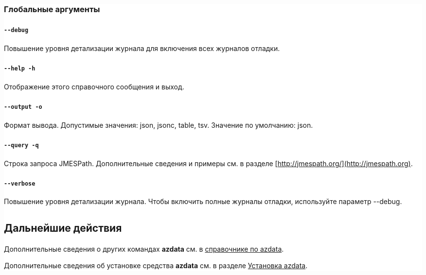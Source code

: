 ### <a name="global-arguments"></a>Глобальные аргументы
#### `--debug`
Повышение уровня детализации журнала для включения всех журналов отладки.
#### `--help -h`
Отображение этого справочного сообщения и выход.
#### `--output -o`
Формат вывода.  Допустимые значения: json, jsonc, table, tsv.  Значение по умолчанию: json.
#### `--query -q`
Строка запроса JMESPath. Дополнительные сведения и примеры см. в разделе [http://jmespath.org/](http://jmespath.org).
#### `--verbose`
Повышение уровня детализации журнала. Чтобы включить полные журналы отладки, используйте параметр --debug.

## <a name="next-steps"></a>Дальнейшие действия

Дополнительные сведения о других командах **azdata** см. в [справочнике по azdata](reference-azdata.md). 

Дополнительные сведения об установке средства **azdata** см. в разделе [Установка azdata](..\install\deploy-install-azdata.md).


